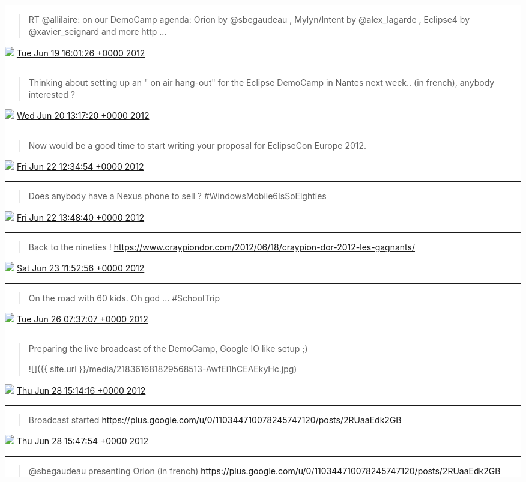 ----

> RT @allilaire: on our DemoCamp agenda: Orion by @sbegaudeau , Mylyn/Intent by @alex_lagarde , Eclipse4 by @xavier_seignard and more http ...

<img src="{{ site.url }}/media/tweet.ico" width="12" /> [Tue Jun 19 16:01:26 +0000 2012](https://twitter.com/bruncedric/status/215112059577307137)

----

> Thinking about setting up an " on air hang-out" for the Eclipse DemoCamp in Nantes next week.. (in french), anybody interested ?

<img src="{{ site.url }}/media/tweet.ico" width="12" /> [Wed Jun 20 13:17:20 +0000 2012](https://twitter.com/bruncedric/status/215433150082453504)

----

> Now would be a good time to start writing your proposal for EclipseCon Europe 2012.

<img src="{{ site.url }}/media/tweet.ico" width="12" /> [Fri Jun 22 12:34:54 +0000 2012](https://twitter.com/bruncedric/status/216147246968872961)

----

> Does anybody have a Nexus phone to sell ? #WindowsMobile6IsSoEighties

<img src="{{ site.url }}/media/tweet.ico" width="12" /> [Fri Jun 22 13:48:40 +0000 2012](https://twitter.com/bruncedric/status/216165812623523840)

----

> Back to the nineties ! https://www.craypiondor.com/2012/06/18/craypion-dor-2012-les-gagnants/

<img src="{{ site.url }}/media/tweet.ico" width="12" /> [Sat Jun 23 11:52:56 +0000 2012](https://twitter.com/bruncedric/status/216499074847879169)

----

> On the road with 60 kids. Oh god ... #SchoolTrip

<img src="{{ site.url }}/media/tweet.ico" width="12" /> [Tue Jun 26 07:37:07 +0000 2012](https://twitter.com/bruncedric/status/217521862224248832)

----

> Preparing the live broadcast of the DemoCamp, Google IO like setup ;) 
> 
> ![]({{ site.url }}/media/218361681829568513-AwfEi1hCEAEkyHc.jpg)

<img src="{{ site.url }}/media/tweet.ico" width="12" /> [Thu Jun 28 15:14:16 +0000 2012](https://twitter.com/bruncedric/status/218361681829568513)

----

> Broadcast started https://plus.google.com/u/0/110344710078245747120/posts/2RUaaEdk2GB

<img src="{{ site.url }}/media/tweet.ico" width="12" /> [Thu Jun 28 15:47:54 +0000 2012](https://twitter.com/bruncedric/status/218370146086031361)

----

> @sbegaudeau presenting Orion (in french) https://plus.google.com/u/0/110344710078245747120/posts/2RUaaEdk2GB
